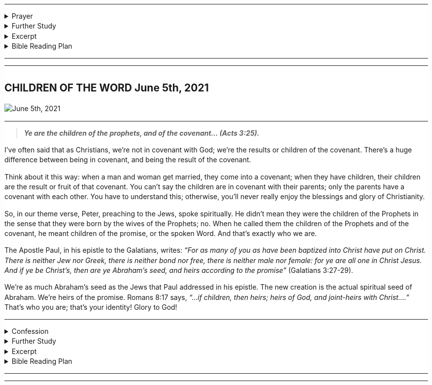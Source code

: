 

---  
<details><summary>Prayer</summary></details>

<details><summary>Further Study</summary></details>

<details><summary>Excerpt</summary></details>

<details><summary>Bible Reading Plan</summary></details>

---
---

## CHILDREN OF THE WORD June 5th, 2021
![June 5th, 2021](https://rhapsodyofrealities.b-cdn.net/app/dailyarticle/day-5-children-of-the-spoken-word.jpg)

 ---

>***Ye are the children of the prophets, and of the covenant… (Acts 3:25\).***

I’ve often said that as Christians, we’re not in covenant with God; we’re the results or children of the covenant. There’s a huge difference between being in covenant, and being the result of the covenant. 

Think about it this way: when a man and woman get married, they come into a covenant; when they have children, their children are the result or fruit of that covenant. You can’t say the children are in covenant with their parents; only the parents have a covenant with each other. You have to understand this; otherwise, you’ll never really enjoy the blessings and glory of Christianity.

So, in our theme verse, Peter, preaching to the Jews, spoke spiritually. He didn’t mean they were the children of the Prophets in the sense that they were born by the wives of the Prophets; no. When he called them the children of the Prophets and of the covenant, he meant children of the promise, or the spoken Word. And that’s exactly who we are.

The Apostle Paul, in his epistle to the Galatians, writes: *“For as many of you as have been baptized into Christ have put on Christ. There is neither Jew nor Greek, there is neither bond nor free, there is neither male nor female: for ye are all one in Christ Jesus. And if ye be Christ’s, then are ye Abraham’s seed, and heirs according to the promise”* (Galatians 3:27\-29\).

We’re as much Abraham’s seed as the Jews that Paul addressed in his epistle. The new creation is the actual spiritual seed of Abraham. We’re heirs of the promise. Romans 8:17 says, *“…if children, then heirs; heirs of God, and joint\-heirs with Christ….”* That’s who you are; that’s your identity! Glory to God!



---  
<details><summary>Confession</summary></details>

<details><summary>Further Study</summary></details>

<details><summary>Excerpt</summary></details>

<details><summary>Bible Reading Plan</summary></details>

---
---
